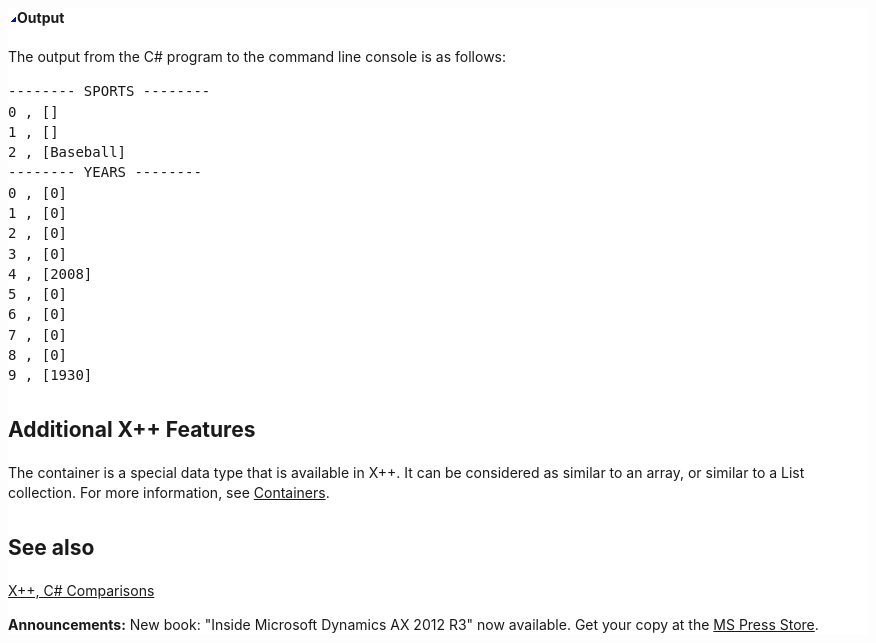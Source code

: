 #### ![Cc967423.collapse\_all(en-us,AX.60).gif](images/Gg863931.collapse_all(en-us,AX.60).gif "Cc967423.collapse_all(en-us,AX.60).gif")Output

The output from the C\# program to the command line console is as follows:

<pre IsFakePre="true" xmlns="http://www.w3.org/1999/xhtml">-------- SPORTS --------
0 , []
1 , []
2 , [Baseball]
-------- YEARS --------
0 , [0]
1 , [0]
2 , [0]
3 , [0]
4 , [2008]
5 , [0]
6 , [0]
7 , [0]
8 , [0]
9 , [1930]</pre>


## Additional X++ Features

The container is a special data type that is available in X++. It can be considered as similar to an array, or similar to a List collection. For more information, see [Containers](containers.md).

## See also

[X++, C\# Comparisons](x-csharp-comparisons.md)

  
**Announcements:** New book: "Inside Microsoft Dynamics AX 2012 R3" now available. Get your copy at the [MS Press Store](https://www.microsoftpressstore.com/store/inside-microsoft-dynamics-ax-2012-r3-9780735685109).

